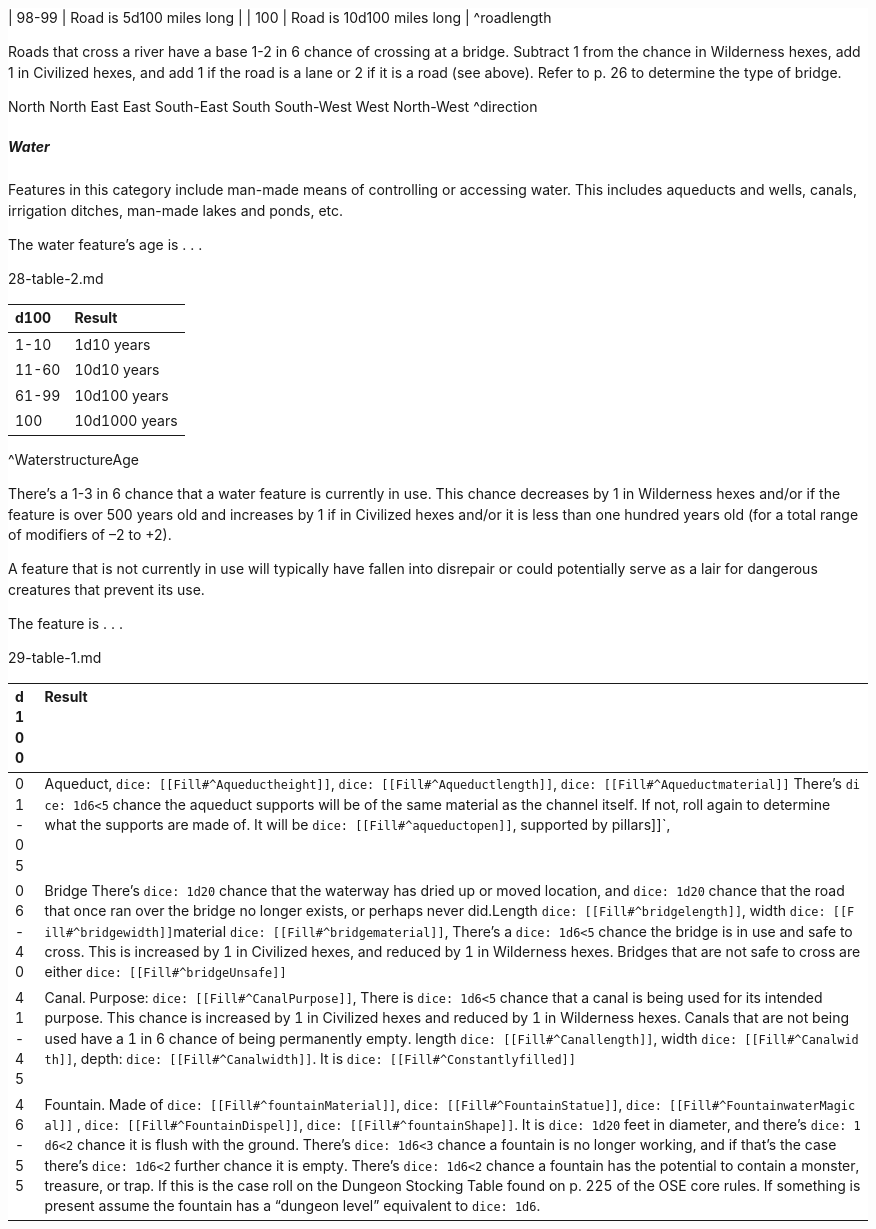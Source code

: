 | 98-99  | Road is 5d100 miles long    |
| 100    | Road is 10d100 miles long   |
^roadlength

Roads that cross a river have a base 1-2 in 6 chance of crossing at a bridge. Subtract 1 from the chance in Wilderness hexes, add 1 in Civilized hexes, and add 1 if the road is a lane or 2 if it is a road (see above). Refer to p. 26 to determine the type of bridge.


North
North East
East 
South-East
South
South-West
West
North-West
^direction

##### Water

Features in this category include man-made means of controlling or accessing water. This includes aqueducts and wells, canals, irrigation ditches, man-made lakes and ponds, etc.

The water feature’s age is . . .

28-table-2.md

| d100   | Result        |
|:-------|:--------------|
| 1-10   | 1d10 years    |
| 11-60  | 10d10 years   |
| 61-99  | 10d100 years  |
| 100    | 10d1000 years |
^WaterstructureAge


There’s a 1-3 in 6 chance that a water feature is currently in use. This chance decreases by 1 in Wilderness hexes and/or if the feature is over 500 years old and increases by 1 if in Civilized hexes and/or it is less than one hundred years old (for a total range of modifiers of –2 to +2).

A feature that is not currently in use will typically have fallen into disrepair or could potentially serve as a lair for dangerous creatures that prevent its use.

The feature is . . .

29-table-1.md

| d100  | Result                                                                                                                                                                                                                                                                                                                                                                                                                                                                                                                                                                                                                                                                                                                                        |
|:----- |:--------------------------------------------------------------------------------------------------------------------------------------------------------------------------------------------------------------------------------------------------------------------------------------------------------------------------------------------------------------------------------------------------------------------------------------------------------------------------------------------------------------------------------------------------------------------------------------------------------------------------------------------------------------------------------------------------------------------------------------------- |
| 01-05 | Aqueduct, `dice: [[Fill#^Aqueductheight]]`, `dice: [[Fill#^Aqueductlength]]`, `dice: [[Fill#^Aqueductmaterial]]` There’s  `dice: 1d6<5` chance the aqueduct supports will be of the same material as the channel itself. If not, roll again to determine what the supports are made of. It will be `dice: [[Fill#^aqueductopen]]`, supported by  pillars]]`,                                                                                                                                                                                                                                                                                                                                                                                  |
| 06-40 | Bridge There’s `dice: 1d20` chance that the waterway has dried up or moved location, and `dice: 1d20` chance that the road that once ran over the bridge no longer exists, or perhaps never did.Length `dice: [[Fill#^bridgelength]]`, width `dice: [[Fill#^bridgewidth]]`material `dice: [[Fill#^bridgematerial]]`, There’s a `dice: 1d6<5` chance the bridge is in use and safe to cross. This is increased by 1 in Civilized hexes, and reduced by 1 in Wilderness hexes. Bridges that are not safe to cross are either `dice: [[Fill#^bridgeUnsafe]]`                                                                                                                                                                                     |
| 41-45 | Canal. Purpose: `dice: [[Fill#^CanalPurpose]]`, There is `dice: 1d6<5` chance that a canal is being used for its intended purpose. This chance is increased by 1 in Civilized hexes and reduced by 1 in Wilderness hexes. Canals that are not being used have a 1 in 6 chance of being permanently empty. length `dice: [[Fill#^Canallength]]`, width `dice: [[Fill#^Canalwidth]]`, depth: `dice: [[Fill#^Canalwidth]]`. It is `dice: [[Fill#^Constantlyfilled]]`                                                                                                                                                                                                                                                                             |
| 46-55 | Fountain. Made of `dice: [[Fill#^fountainMaterial]]`, `dice: [[Fill#^FountainStatue]]`, `dice: [[Fill#^FountainwaterMagical]]` , `dice: [[Fill#^FountainDispel]]`, `dice: [[Fill#^fountainShape]]`. It is `dice: 1d20` feet in diameter, and there’s  `dice: 1d6<2` chance it is flush with the ground.  There’s `dice: 1d6<3` chance a fountain is no longer working, and if that’s the case there’s `dice: 1d6<2` further chance it is empty. There’s `dice: 1d6<2` chance a fountain has the potential to contain a monster, treasure, or trap. If this is the case roll on the Dungeon Stocking Table found on p. 225 of the OSE core rules. If something is present assume the fountain has a “dungeon level” equivalent to `dice: 1d6`. |